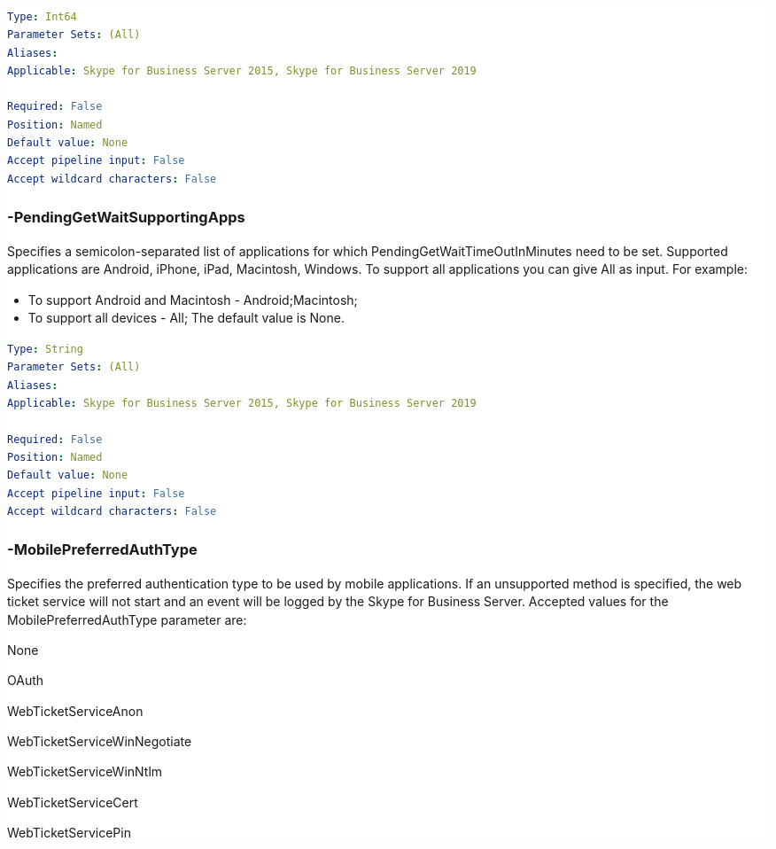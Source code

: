 ```yaml
Type: Int64
Parameter Sets: (All)
Aliases: 
Applicable: Skype for Business Server 2015, Skype for Business Server 2019

Required: False
Position: Named
Default value: None
Accept pipeline input: False
Accept wildcard characters: False
```

### -PendingGetWaitSupportingApps
Specifies a semicolon-separated list of applications for which PendingGetWaitTimeOutInMinutes need to be set. 
Supported applications are Android, iPhone, iPad, Macintosh, Windows. 
To support all applications you can give All as input. 
For example: 
- To support Android and Macintosh - Android;Macintosh; 
- To support all devices - All; 
The default value is None.

```yaml
Type: String
Parameter Sets: (All)
Aliases: 
Applicable: Skype for Business Server 2015, Skype for Business Server 2019

Required: False
Position: Named
Default value: None
Accept pipeline input: False
Accept wildcard characters: False
```

### -MobilePreferredAuthType
Specifies the preferred authentication type to be used by mobile applications.
If an unsupported method is specified, the web ticket service will not start and an event will be logged by the Skype for Business Server.
Accepted values for the MobilePreferredAuthType parameter are:

None

OAuth

WebTicketServiceAnon

WebTicketServiceWinNegotiate

WebTicketServiceWinNtlm

WebTicketServiceCert

WebTicketServicePin
